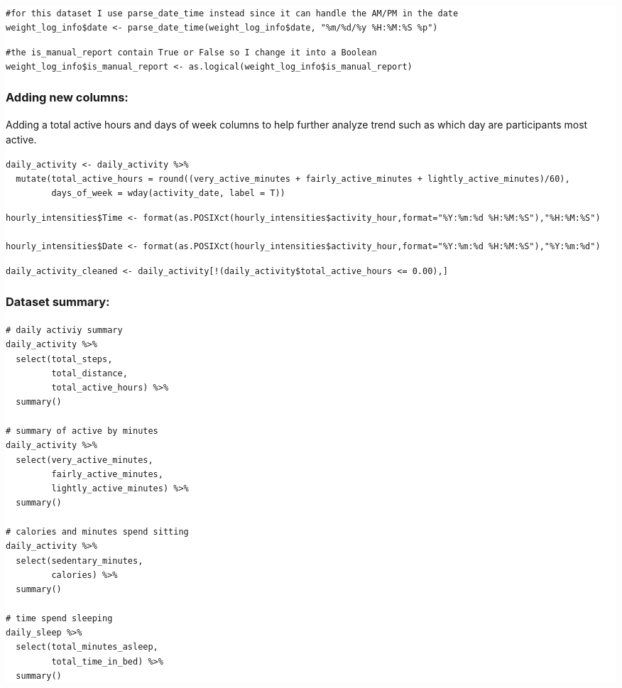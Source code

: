 
```{r}
#for this dataset I use parse_date_time instead since it can handle the AM/PM in the date
weight_log_info$date <- parse_date_time(weight_log_info$date, "%m/%d/%y %H:%M:%S %p")
```

```{r}
#the is_manual_report contain True or False so I change it into a Boolean
weight_log_info$is_manual_report <- as.logical(weight_log_info$is_manual_report)
```



### Adding new columns:
Adding a total active hours and days of week columns to help further analyze 
trend such as which day are participants most active.

```{r}
daily_activity <- daily_activity %>%
  mutate(total_active_hours = round((very_active_minutes + fairly_active_minutes + lightly_active_minutes)/60),
         days_of_week = wday(activity_date, label = T))
```

```{r}
hourly_intensities$Time <- format(as.POSIXct(hourly_intensities$activity_hour,format="%Y:%m:%d %H:%M:%S"),"%H:%M:%S")

hourly_intensities$Date <- format(as.POSIXct(hourly_intensities$activity_hour,format="%Y:%m:%d %H:%M:%S"),"%Y:%m:%d")
```


```{r}
daily_activity_cleaned <- daily_activity[!(daily_activity$total_active_hours <= 0.00),]
```


### Dataset summary:

```{r}
# daily activiy summary
daily_activity %>%
  select(total_steps, 
         total_distance, 
         total_active_hours) %>%
  summary()

# summary of active by minutes
daily_activity %>%
  select(very_active_minutes, 
         fairly_active_minutes, 
         lightly_active_minutes) %>%
  summary()

# calories and minutes spend sitting
daily_activity %>%
  select(sedentary_minutes, 
         calories) %>%
  summary()

# time spend sleeping
daily_sleep %>%
  select(total_minutes_asleep, 
         total_time_in_bed) %>%
  summary()
```
